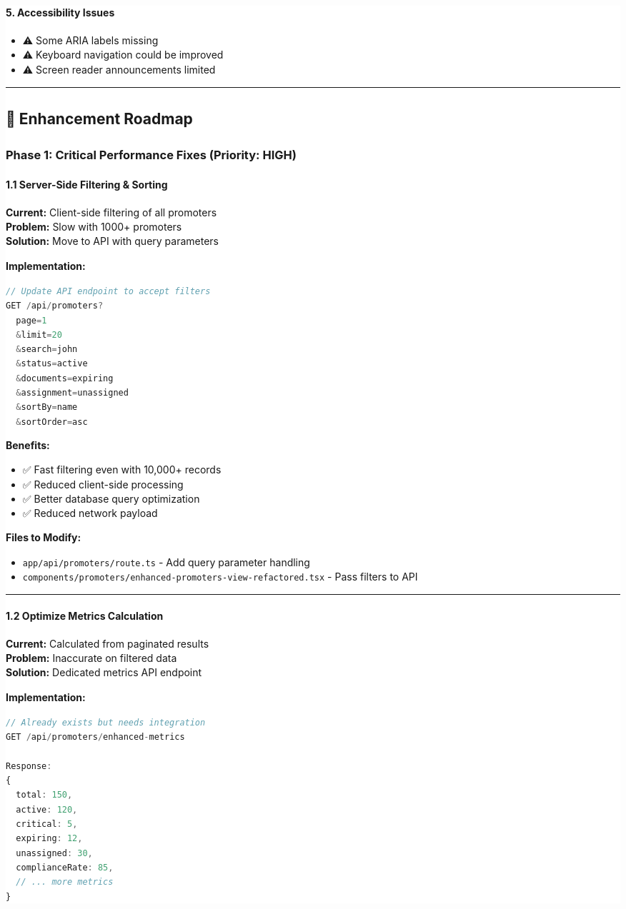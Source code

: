 #### 5. Accessibility Issues
- ⚠️ Some ARIA labels missing
- ⚠️ Keyboard navigation could be improved
- ⚠️ Screen reader announcements limited

---

## 🎯 Enhancement Roadmap

### Phase 1: Critical Performance Fixes (Priority: HIGH)

#### 1.1 Server-Side Filtering & Sorting
**Current:** Client-side filtering of all promoters  
**Problem:** Slow with 1000+ promoters  
**Solution:** Move to API with query parameters

**Implementation:**
```typescript
// Update API endpoint to accept filters
GET /api/promoters?
  page=1
  &limit=20
  &search=john
  &status=active
  &documents=expiring
  &assignment=unassigned
  &sortBy=name
  &sortOrder=asc
```

**Benefits:**
- ✅ Fast filtering even with 10,000+ records
- ✅ Reduced client-side processing
- ✅ Better database query optimization
- ✅ Reduced network payload

**Files to Modify:**
- `app/api/promoters/route.ts` - Add query parameter handling
- `components/promoters/enhanced-promoters-view-refactored.tsx` - Pass filters to API

---

#### 1.2 Optimize Metrics Calculation
**Current:** Calculated from paginated results  
**Problem:** Inaccurate on filtered data  
**Solution:** Dedicated metrics API endpoint

**Implementation:**
```typescript
// Already exists but needs integration
GET /api/promoters/enhanced-metrics

Response:
{
  total: 150,
  active: 120,
  critical: 5,
  expiring: 12,
  unassigned: 30,
  complianceRate: 85,
  // ... more metrics
}
```
